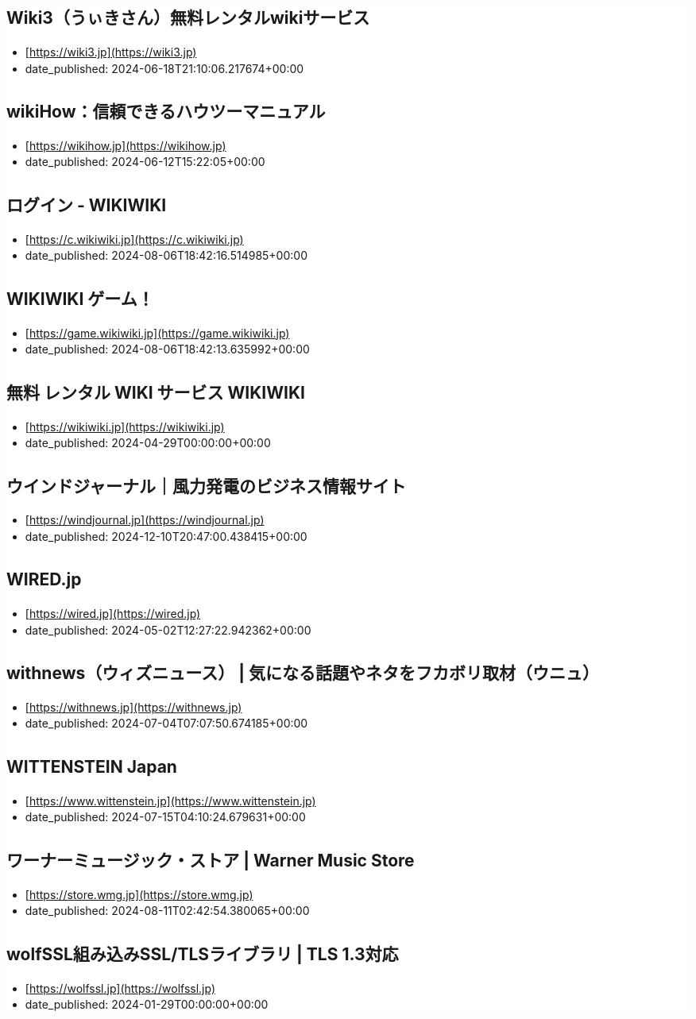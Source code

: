  ## Wiki3（うぃきさん）無料レンタルwikiサービス
 - [https://wiki3.jp](https://wiki3.jp)
 - date_published: 2024-06-18T21:10:06.217674+00:00

 ## wikiHow：信頼できるハウツーマニュアル
 - [https://wikihow.jp](https://wikihow.jp)
 - date_published: 2024-06-12T15:22:05+00:00

 ## ログイン - WIKIWIKI
 - [https://c.wikiwiki.jp](https://c.wikiwiki.jp)
 - date_published: 2024-08-06T18:42:16.514985+00:00

 ## WIKIWIKI ゲーム！
 - [https://game.wikiwiki.jp](https://game.wikiwiki.jp)
 - date_published: 2024-08-06T18:42:13.635992+00:00

 ## 無料 レンタル WIKI サービス WIKIWIKI
 - [https://wikiwiki.jp](https://wikiwiki.jp)
 - date_published: 2024-04-29T00:00:00+00:00

 ## ウインドジャーナル｜風力発電のビジネス情報サイト
 - [https://windjournal.jp](https://windjournal.jp)
 - date_published: 2024-12-10T20:47:00.438415+00:00

 ## WIRED.jp
 - [https://wired.jp](https://wired.jp)
 - date_published: 2024-05-02T12:27:22.942362+00:00

 ## withnews（ウィズニュース） | 気になる話題やネタをフカボリ取材（ウニュ）
 - [https://withnews.jp](https://withnews.jp)
 - date_published: 2024-07-04T07:07:50.674185+00:00

 ## WITTENSTEIN Japan
 - [https://www.wittenstein.jp](https://www.wittenstein.jp)
 - date_published: 2024-07-15T04:10:24.679631+00:00

 ## ワーナーミュージック・ストア | Warner Music Store
 - [https://store.wmg.jp](https://store.wmg.jp)
 - date_published: 2024-08-11T02:42:54.380065+00:00

 ## wolfSSL組み込みSSL/TLSライブラリ | TLS 1.3対応
 - [https://wolfssl.jp](https://wolfssl.jp)
 - date_published: 2024-01-29T00:00:00+00:00
